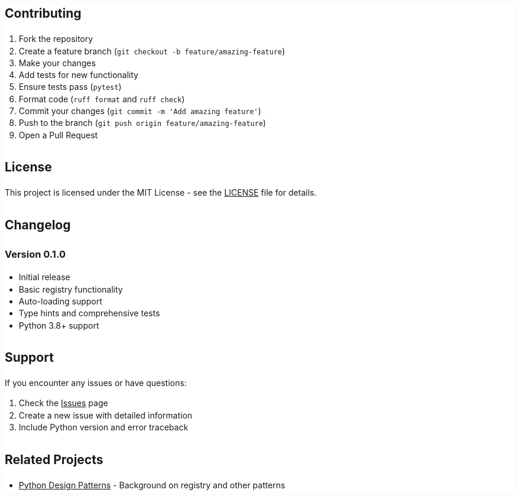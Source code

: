 ## Contributing

1. Fork the repository
2. Create a feature branch (`git checkout -b feature/amazing-feature`)
3. Make your changes
4. Add tests for new functionality
5. Ensure tests pass (`pytest`)
6. Format code (`ruff format` and `ruff check`)
7. Commit your changes (`git commit -m 'Add amazing feature'`)
8. Push to the branch (`git push origin feature/amazing-feature`)
9. Open a Pull Request

## License

This project is licensed under the MIT License - see the [LICENSE](LICENSE) file for details.

## Changelog

### Version 0.1.0
- Initial release
- Basic registry functionality
- Auto-loading support
- Type hints and comprehensive tests
- Python 3.8+ support

## Support

If you encounter any issues or have questions:

1. Check the [Issues](https://github.com/RIDStarscribers/python-packages/issues) page
2. Create a new issue with detailed information
3. Include Python version and error traceback

## Related Projects

- [Python Design Patterns](https://python-patterns.guide/) - Background on registry and other patterns
